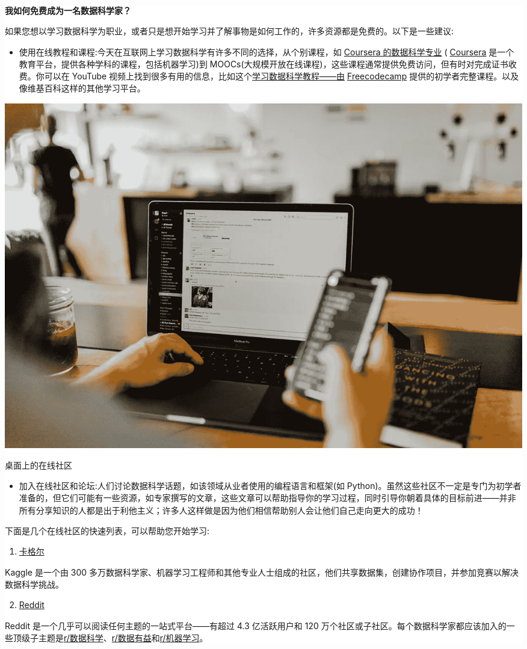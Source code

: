 **我如何免费成为一名数据科学家？**

如果您想以学习数据科学为职业，或者只是想开始学习并了解事物是如何工作的，许多资源都是免费的。以下是一些建议:

*   使用在线教程和课程:今天在互联网上学习数据科学有许多不同的选择，从个别课程，如 [Coursera 的数据科学专业](https://www.coursera.org/specializations/jhu-data-science) ( [Coursera](https://www.coursera.org/) 是一个教育平台，提供各种学科的课程，包括机器学习)到 MOOCs(大规模开放在线课程)，这些课程通常提供免费访问，但有时对完成证书收费。你可以在 YouTube 视频上找到很多有用的信息，比如这个[学习数据科学教程——由](https://www.youtube.com/watch?v=ua-CiDNNj30) [Freecodecamp](https://www.freecodecamp.org/) 提供的初学者完整课程。以及像维基百科这样的其他学习平台。

![](img/9ba3631df30a1cdcc683c7b1abdbf8a6.png)

桌面上的在线社区

*   加入在线社区和论坛:人们讨论数据科学话题，如该领域从业者使用的编程语言和框架(如 Python)。虽然这些社区不一定是专门为初学者准备的，但它们可能有一些资源，如专家撰写的文章，这些文章可以帮助指导你的学习过程，同时引导你朝着具体的目标前进——并非所有分享知识的人都是出于利他主义；许多人这样做是因为他们相信帮助别人会让他们自己走向更大的成功！

下面是几个在线社区的快速列表，可以帮助您开始学习:

1.  [卡格尔](https://www.kaggle.com/)

Kaggle 是一个由 300 多万数据科学家、机器学习工程师和其他专业人士组成的社区，他们共享数据集，创建协作项目，并参加竞赛以解决数据科学挑战。

2. [Reddit](https://www.reddit.com/)

Reddit 是一个几乎可以阅读任何主题的一站式平台——有超过 4.3 亿活跃用户和 120 万个社区或子社区。每个数据科学家都应该加入的一些顶级子主题是[r/数据科学](https://www.reddit.com/r/datascience/)、[r/数据有益](https://www.reddit.com/r/dataisbeautiful/)和[r/机器学习](https://www.reddit.com/r/MachineLearning/)。
